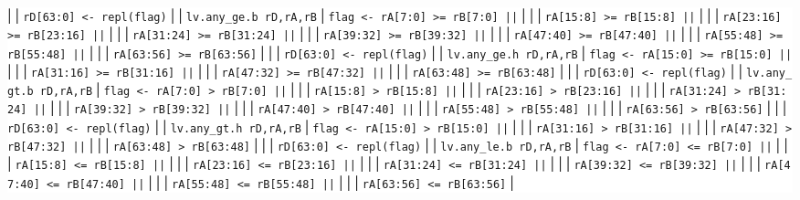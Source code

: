 |                        | `rD[63:0] <- repl(flag)`                                                                |
| `lv.any_ge.b rD,rA,rB` | `flag <- rA[7:0] >= rB[7:0] ||`                                                         |
|                        | `rA[15:8] >= rB[15:8] ||`                                                               |
|                        | `rA[23:16] >= rB[23:16] ||`                                                             |
|                        | `rA[31:24] >= rB[31:24] ||`                                                             |
|                        | `rA[39:32] >= rB[39:32] ||`                                                             |
|                        | `rA[47:40] >= rB[47:40] ||`                                                             |
|                        | `rA[55:48] >= rB[55:48] ||`                                                             |
|                        | `rA[63:56] >= rB[63:56]`                                                                |
|                        | `rD[63:0] <- repl(flag)`                                                                |
| `lv.any_ge.h rD,rA,rB` | `flag <- rA[15:0] >= rB[15:0] ||`                                                       |
|                        | `rA[31:16] >= rB[31:16] ||`                                                             |
|                        | `rA[47:32] >= rB[47:32] ||`                                                             |
|                        | `rA[63:48] >= rB[63:48]`                                                                |
|                        | `rD[63:0] <- repl(flag)`                                                                |
| `lv.any_gt.b rD,rA,rB` | `flag <- rA[7:0] > rB[7:0] ||`                                                          |
|                        | `rA[15:8] > rB[15:8] ||`                                                                |
|                        | `rA[23:16] > rB[23:16] ||`                                                              |
|                        | `rA[31:24] > rB[31:24] ||`                                                              |
|                        | `rA[39:32] > rB[39:32] ||`                                                              |
|                        | `rA[47:40] > rB[47:40] ||`                                                              |
|                        | `rA[55:48] > rB[55:48] ||`                                                              |
|                        | `rA[63:56] > rB[63:56]`                                                                 |
|                        | `rD[63:0] <- repl(flag)`                                                                |
| `lv.any_gt.h rD,rA,rB` | `flag <- rA[15:0] > rB[15:0] ||`                                                        |
|                        | `rA[31:16] > rB[31:16] ||`                                                              |
|                        | `rA[47:32] > rB[47:32] ||`                                                              |
|                        | `rA[63:48] > rB[63:48]`                                                                 |
|                        | `rD[63:0] <- repl(flag)`                                                                |
| `lv.any_le.b rD,rA,rB` | `flag <- rA[7:0] <= rB[7:0] ||`                                                         |
|                        | `rA[15:8] <= rB[15:8] ||`                                                               |
|                        | `rA[23:16] <= rB[23:16] ||`                                                             |
|                        | `rA[31:24] <= rB[31:24] ||`                                                             |
|                        | `rA[39:32] <= rB[39:32] ||`                                                             |
|                        | `rA[47:40] <= rB[47:40] ||`                                                             |
|                        | `rA[55:48] <= rB[55:48] ||`                                                             |
|                        | `rA[63:56] <= rB[63:56]`                                                                |